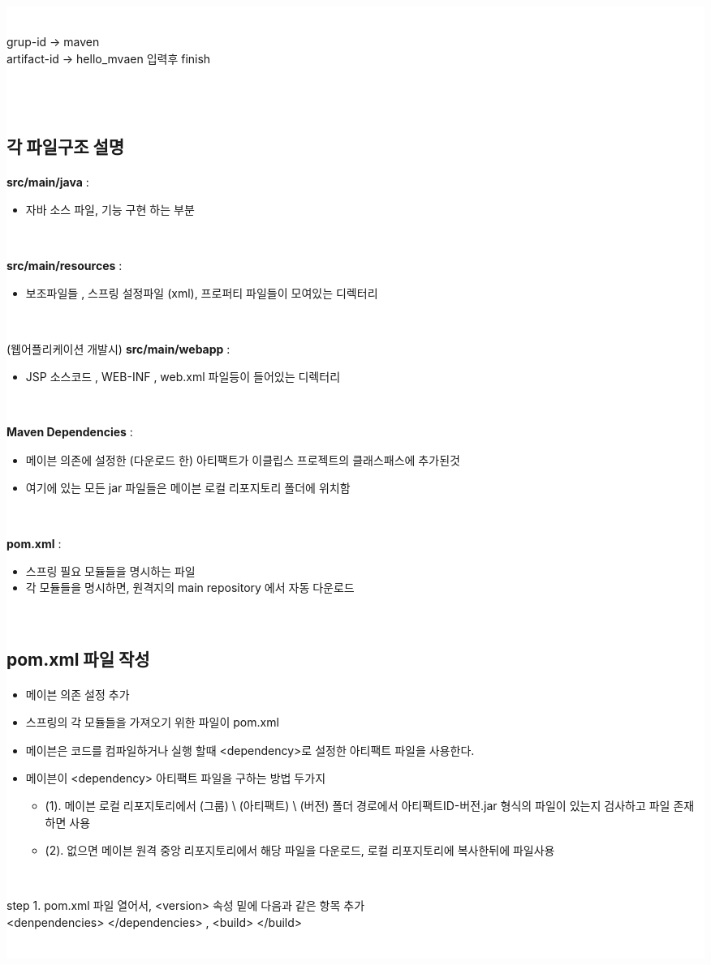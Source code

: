 <br>

grup-id -> maven
<br> artifact-id -> hello_mvaen 입력후 finish

<br>
<br>

## 각 파일구조 설명

**src/main/java** :
- 자바 소스 파일, 기능 구현 하는 부분

<br>

**src/main/resources** :
- 보조파일들 , 스프링 설정파일 (xml), 프로퍼티 파일들이 모여있는 디렉터리

<br>

(웹어플리케이션 개발시) **src/main/webapp** :
- JSP 소스코드 , WEB-INF , web.xml 파일등이 들어있는 디렉터리

<br>

**Maven Dependencies** :
- 메이븐 의존에 설정한 (다운로드 한) 아티팩트가 이클립스 프로젝트의 클래스패스에 추가된것

- 여기에 있는 모든 jar 파일들은 메이븐 로컬 리포지토리 폴더에 위치함

<br>

**pom.xml** :
<br>
- 스프링 필요 모듈들을 명시하는 파일
- 각 모듈들을 명시하면, 원격지의 main repository 에서 자동 다운로드 

<br>

## pom.xml 파일 작성 
- 메이븐 의존 설정 추가
- 스프링의 각 모듈들을 가져오기 위한 파일이 pom.xml

- 메이븐은 코드를 컴파일하거나 실행 할때 \<dependency>로 설정한 아티팩트 파일을 사용한다.

- 메이븐이 \<dependency> 아티팩트 파일을 구하는 방법 두가지

   - (1). 메이븐 로컬 리포지토리에서 (그룹) \ (아티팩트) \ (버전) 폴더 경로에서 아티팩트ID-버전.jar 형식의 파일이 있는지 검사하고 파일 존재하면 사용
  
   
   - (2). 없으면 메이븐 원격 중앙 리포지토리에서 해당 파일을 다운로드, 로컬 리포지토리에 복사한뒤에 파일사용


<br>

step 1. pom.xml 파일 열어서, \<version> 속성 밑에 다음과 같은 항목 추가
<br> \<denpendencies> \</dependencies> , \<build> \</build>

<br>
